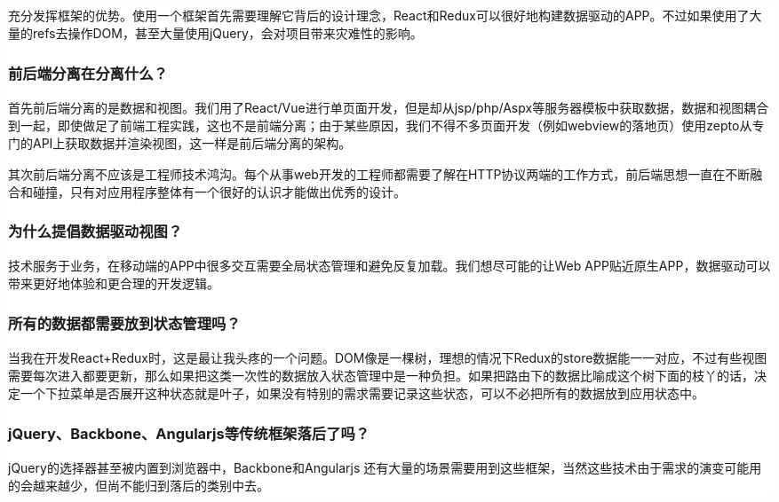 充分发挥框架的优势。使用一个框架首先需要理解它背后的设计理念，React和Redux可以很好地构建数据驱动的APP。不过如果使用了大量的refs去操作DOM，甚至大量使用jQuery，会对项目带来灾难性的影响。

### 前后端分离在分离什么？

首先前后端分离的是数据和视图。我们用了React/Vue进行单页面开发，但是却从jsp/php/Aspx等服务器模板中获取数据，数据和视图耦合到一起，即使做足了前端工程实践，这也不是前端分离；由于某些原因，我们不得不多页面开发（例如webview的落地页）使用zepto从专门的API上获取数据并渲染视图，这一样是前后端分离的架构。

其次前后端分离不应该是工程师技术鸿沟。每个从事web开发的工程师都需要了解在HTTP协议两端的工作方式，前后端思想一直在不断融合和碰撞，只有对应用程序整体有一个很好的认识才能做出优秀的设计。

### 为什么提倡数据驱动视图？

技术服务于业务，在移动端的APP中很多交互需要全局状态管理和避免反复加载。我们想尽可能的让Web APP贴近原生APP，数据驱动可以带来更好地体验和更合理的开发逻辑。

### 所有的数据都需要放到状态管理吗？

当我在开发React+Redux时，这是最让我头疼的一个问题。DOM像是一棵树，理想的情况下Redux的store数据能一一对应，不过有些视图需要每次进入都要更新，那么如果把这类一次性的数据放入状态管理中是一种负担。如果把路由下的数据比喻成这个树下面的枝丫的话，决定一个下拉菜单是否展开这种状态就是叶子，如果没有特别的需求需要记录这些状态，可以不必把所有的数据放到应用状态中。

### jQuery、Backbone、Angularjs等传统框架落后了吗？

jQuery的选择器甚至被内置到浏览器中，Backbone和Angularjs 还有大量的场景需要用到这些框架，当然这些技术由于需求的演变可能用的会越来越少，但尚不能归到落后的类别中去。